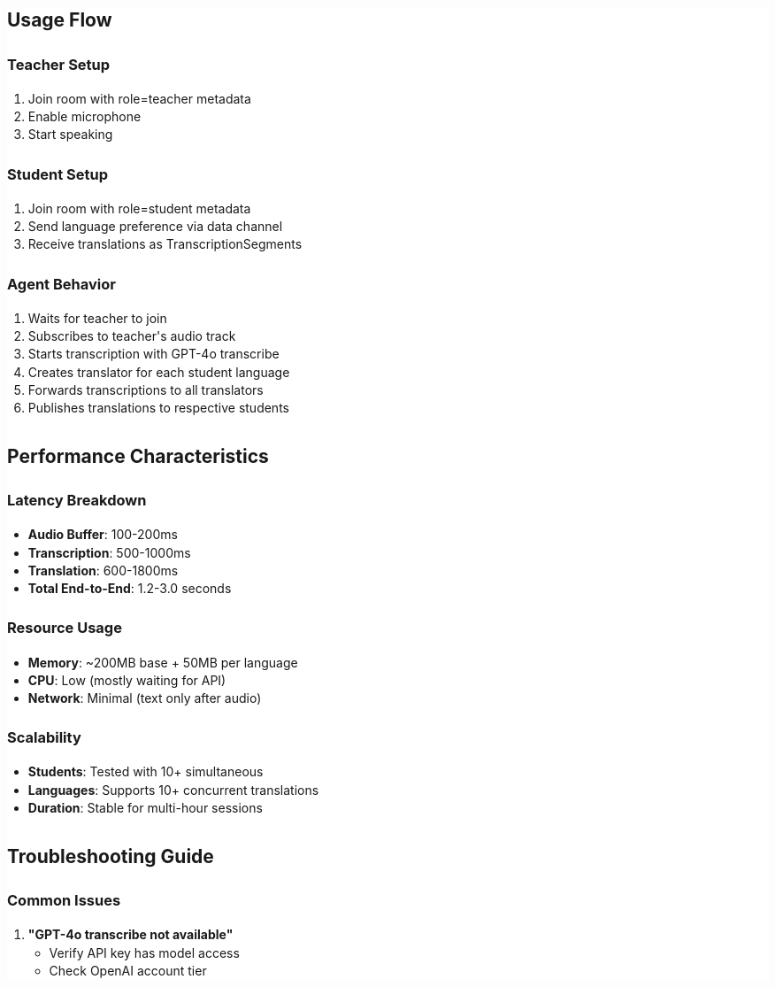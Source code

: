 ## Usage Flow

### Teacher Setup

1. Join room with role=teacher metadata
2. Enable microphone
3. Start speaking

### Student Setup

1. Join room with role=student metadata
2. Send language preference via data channel
3. Receive translations as TranscriptionSegments

### Agent Behavior

1. Waits for teacher to join
2. Subscribes to teacher's audio track
3. Starts transcription with GPT-4o transcribe
4. Creates translator for each student language
5. Forwards transcriptions to all translators
6. Publishes translations to respective students

## Performance Characteristics

### Latency Breakdown

- **Audio Buffer**: 100-200ms
- **Transcription**: 500-1000ms
- **Translation**: 600-1800ms
- **Total End-to-End**: 1.2-3.0 seconds

### Resource Usage

- **Memory**: ~200MB base + 50MB per language
- **CPU**: Low (mostly waiting for API)
- **Network**: Minimal (text only after audio)

### Scalability

- **Students**: Tested with 10+ simultaneous
- **Languages**: Supports 10+ concurrent translations
- **Duration**: Stable for multi-hour sessions

## Troubleshooting Guide

### Common Issues

1. **"GPT-4o transcribe not available"**
   - Verify API key has model access
   - Check OpenAI account tier
